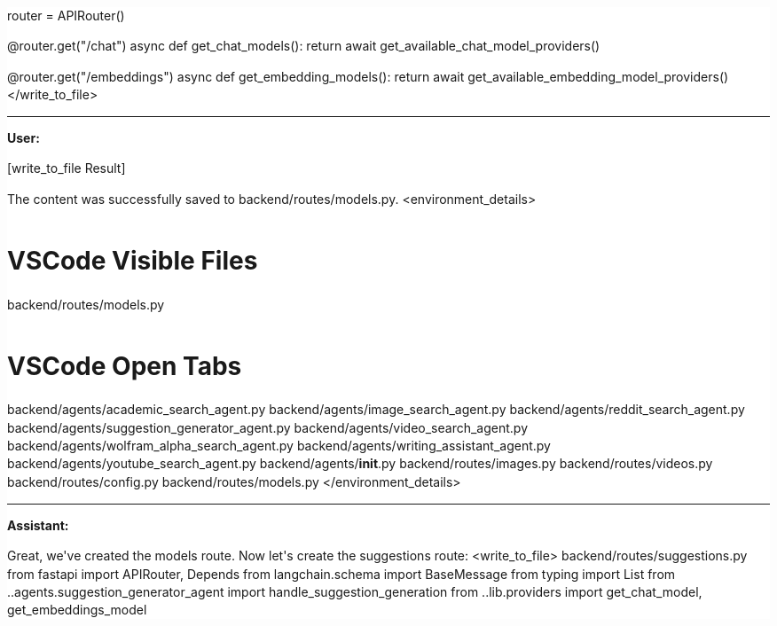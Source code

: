 router = APIRouter()

@router.get("/chat")
async def get_chat_models():
    return await get_available_chat_model_providers()

@router.get("/embeddings")
async def get_embedding_models():
    return await get_available_embedding_model_providers()
</content>
</write_to_file>

---

**User:**

[write_to_file Result]

The content was successfully saved to backend/routes/models.py.
<environment_details>
# VSCode Visible Files
backend/routes/models.py

# VSCode Open Tabs
backend/agents/academic_search_agent.py
backend/agents/image_search_agent.py
backend/agents/reddit_search_agent.py
backend/agents/suggestion_generator_agent.py
backend/agents/video_search_agent.py
backend/agents/wolfram_alpha_search_agent.py
backend/agents/writing_assistant_agent.py
backend/agents/youtube_search_agent.py
backend/agents/__init__.py
backend/routes/images.py
backend/routes/videos.py
backend/routes/config.py
backend/routes/models.py
</environment_details>

---

**Assistant:**

Great, we've created the models route. Now let's create the suggestions route:
<write_to_file>
<path>
backend/routes/suggestions.py
</path>
<content>
from fastapi import APIRouter, Depends
from langchain.schema import BaseMessage
from typing import List
from ..agents.suggestion_generator_agent import handle_suggestion_generation
from ..lib.providers import get_chat_model, get_embeddings_model
